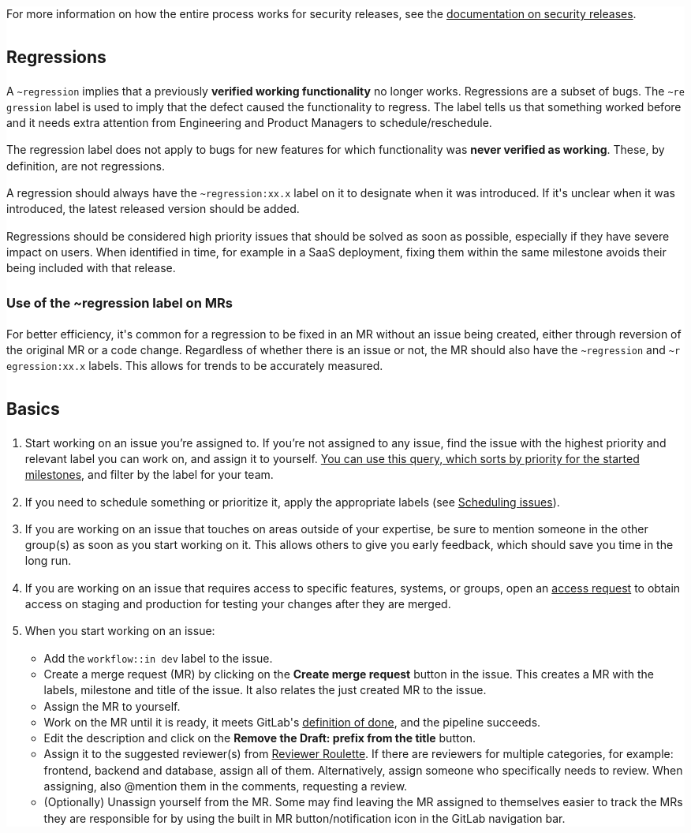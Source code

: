For more information on how the entire process works for security releases, see the
[documentation on security releases](https://gitlab.com/gitlab-org/release/docs/blob/master/general/security/process.md).

## Regressions

A `~regression` implies that a previously **verified working functionality** no longer works.
Regressions are a subset of bugs. The `~regression` label is used to imply that the defect caused the functionality to regress.
The label tells us that something worked before and it needs extra attention from Engineering and Product Managers to schedule/reschedule.

The regression label does not apply to bugs for new features for which functionality was **never verified as working**.
These, by definition, are not regressions.

A regression should always have the `~regression:xx.x` label on it to designate when it was introduced. If it's unclear when it was introduced, the latest released version should be added.

Regressions should be considered high priority issues that should be solved as soon as possible, especially if they have severe impact on users. When identified in time, for example in a SaaS deployment, fixing them within the same milestone avoids their being included with that release.

### Use of the ~regression label on MRs

For better efficiency, it's common for a regression to be fixed in an MR without an issue being created, either through reversion of the original MR or a code change. Regardless of whether there is an issue or not, the MR should also have the `~regression` and `~regression:xx.x` labels. This allows for trends to be accurately measured.

## Basics

1. Start working on an issue you’re assigned to. If you’re not assigned to any issue, find the issue with the highest priority and relevant label you can work on, and assign it to yourself. [You can use this query, which sorts by priority for the started milestones][priority-issues], and filter by the label for your team.
1. If you need to schedule something or prioritize it, apply the appropriate labels (see [Scheduling issues](#scheduling-issues)).
1. If you are working on an issue that touches on areas outside of your expertise, be sure to mention someone in the other group(s) as soon as you start working on it. This allows others to give you early feedback, which should save you time in the long run.
1. If you are working on an issue that requires access to specific features, systems, or groups, open an [access request](https://gitlab.com/gitlab-com/team-member-epics/access-requests/-/issues/new?issuable_template=Access_Change_Request) to obtain access on staging and production for testing your changes after they are merged.
1. When you start working on an issue:

   - Add the `workflow::in dev` label to the issue.
   - Create a merge request (MR) by clicking on the **Create merge request** button in the issue. This creates a MR with the labels, milestone and title of the issue. It also relates the just created MR to the issue.
   - Assign the MR to yourself.
   - Work on the MR until it is ready, it meets GitLab's [definition of done](https://docs.gitlab.com/ee/development/contributing/merge_request_workflow.html#definition-of-done), and the pipeline succeeds.
   - Edit the description and click on the **Remove the Draft: prefix from the title** button.
   - Assign it to the suggested reviewer(s) from [Reviewer Roulette](https://docs.gitlab.com/ee/development/code_review.html#reviewer-roulette). If there are reviewers for multiple categories, for example: frontend, backend and database, assign all of them. Alternatively, assign someone who specifically needs to review. When assigning, also @mention them in the comments, requesting a review.
   - (Optionally) Unassign yourself from the MR. Some may find leaving the MR assigned to themselves easier to track the MRs they are responsible for by using the built in MR button/notification icon in the GitLab navigation bar.

[GitLab]: https://gitlab.com/gitlab-org/gitlab
[GitLab FOSS]: https://gitlab.com/gitlab-org/gitlab-foss
[priority-issues]: https://gitlab.com/groups/gitlab-org/-/issues?scope=all&utf8=%E2%9C%93&state=opened&milestone_title=%23started&assignee_id=None&sort=priority
[ce-ee-docs]: https://docs.gitlab.com/ee/development/ee_features.html
[development-docs-labels]: https://gitlab.com/gitlab-org/gitlab-foss/-/blob/master/doc/development/labels/index.md#workflow-labels
[developers' responsibilities]: /job-families/engineering/backend-engineer/#responsibilities